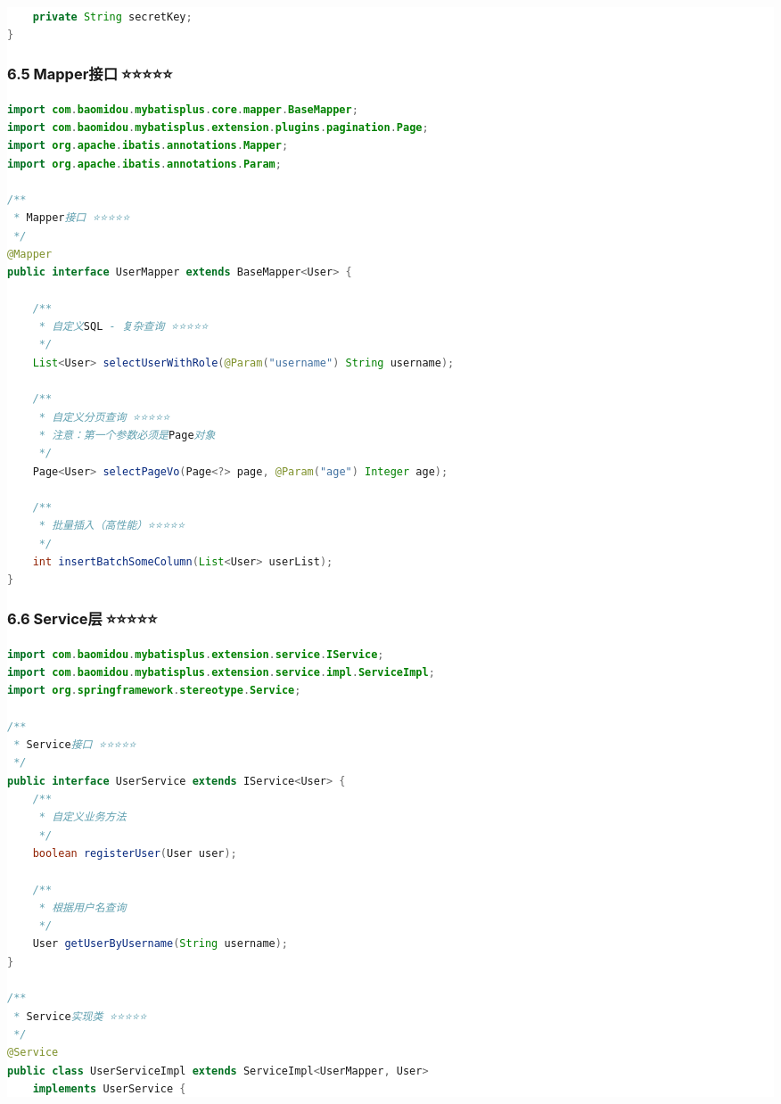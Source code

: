 ```java
    private String secretKey;
}
```

### 6.5 Mapper接口 ⭐⭐⭐⭐⭐

```java
import com.baomidou.mybatisplus.core.mapper.BaseMapper;
import com.baomidou.mybatisplus.extension.plugins.pagination.Page;
import org.apache.ibatis.annotations.Mapper;
import org.apache.ibatis.annotations.Param;

/**
 * Mapper接口 ⭐⭐⭐⭐⭐
 */
@Mapper
public interface UserMapper extends BaseMapper<User> {

    /**
     * 自定义SQL - 复杂查询 ⭐⭐⭐⭐⭐
     */
    List<User> selectUserWithRole(@Param("username") String username);

    /**
     * 自定义分页查询 ⭐⭐⭐⭐⭐
     * 注意：第一个参数必须是Page对象
     */
    Page<User> selectPageVo(Page<?> page, @Param("age") Integer age);

    /**
     * 批量插入（高性能）⭐⭐⭐⭐⭐
     */
    int insertBatchSomeColumn(List<User> userList);
}
```

### 6.6 Service层 ⭐⭐⭐⭐⭐

````java
import com.baomidou.mybatisplus.extension.service.IService;
import com.baomidou.mybatisplus.extension.service.impl.ServiceImpl;
import org.springframework.stereotype.Service;

/**
 * Service接口 ⭐⭐⭐⭐⭐
 */
public interface UserService extends IService<User> {
    /**
     * 自定义业务方法
     */
    boolean registerUser(User user);

    /**
     * 根据用户名查询
     */
    User getUserByUsername(String username);
}

/**
 * Service实现类 ⭐⭐⭐⭐⭐
 */
@Service
public class UserServiceImpl extends ServiceImpl<UserMapper, User>
    implements UserService {
````